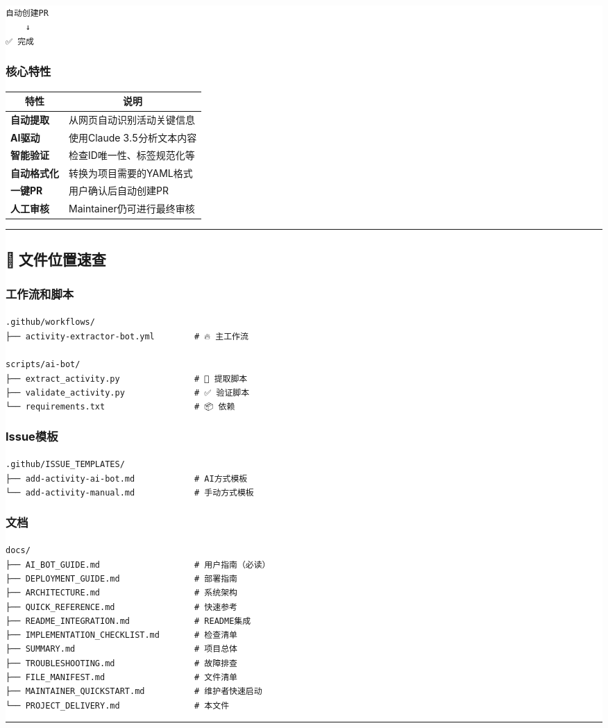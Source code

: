 ```
自动创建PR
    ↓
✅ 完成
```

### 核心特性

| 特性 | 说明 |
|------|------|
| **自动提取** | 从网页自动识别活动关键信息 |
| **AI驱动** | 使用Claude 3.5分析文本内容 |
| **智能验证** | 检查ID唯一性、标签规范化等 |
| **自动格式化** | 转换为项目需要的YAML格式 |
| **一键PR** | 用户确认后自动创建PR |
| **人工审核** | Maintainer仍可进行最终审核 |

---

## 💾 文件位置速查

### 工作流和脚本
```
.github/workflows/
├── activity-extractor-bot.yml        # 🔥 主工作流

scripts/ai-bot/
├── extract_activity.py               # 🤖 提取脚本
├── validate_activity.py              # ✅ 验证脚本
└── requirements.txt                  # 📦 依赖
```

### Issue模板
```
.github/ISSUE_TEMPLATES/
├── add-activity-ai-bot.md            # AI方式模板
└── add-activity-manual.md            # 手动方式模板
```

### 文档
```
docs/
├── AI_BOT_GUIDE.md                   # 用户指南（必读）
├── DEPLOYMENT_GUIDE.md               # 部署指南
├── ARCHITECTURE.md                   # 系统架构
├── QUICK_REFERENCE.md                # 快速参考
├── README_INTEGRATION.md             # README集成
├── IMPLEMENTATION_CHECKLIST.md       # 检查清单
├── SUMMARY.md                        # 项目总体
├── TROUBLESHOOTING.md                # 故障排查
├── FILE_MANIFEST.md                  # 文件清单
├── MAINTAINER_QUICKSTART.md          # 维护者快速启动
└── PROJECT_DELIVERY.md               # 本文件
```

---